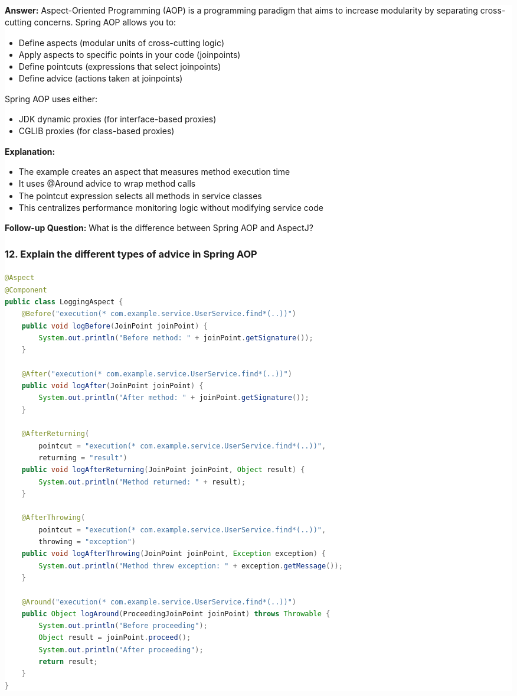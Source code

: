 **Answer:**
Aspect-Oriented Programming (AOP) is a programming paradigm that aims to increase modularity by separating cross-cutting concerns. Spring AOP allows you to:

- Define aspects (modular units of cross-cutting logic)
- Apply aspects to specific points in your code (joinpoints)
- Define pointcuts (expressions that select joinpoints)
- Define advice (actions taken at joinpoints)

Spring AOP uses either:
- JDK dynamic proxies (for interface-based proxies)
- CGLIB proxies (for class-based proxies)

**Explanation:**
- The example creates an aspect that measures method execution time
- It uses @Around advice to wrap method calls
- The pointcut expression selects all methods in service classes
- This centralizes performance monitoring logic without modifying service code

**Follow-up Question:** What is the difference between Spring AOP and AspectJ?

### 12. Explain the different types of advice in Spring AOP

```java
@Aspect
@Component
public class LoggingAspect {
    @Before("execution(* com.example.service.UserService.find*(..))")
    public void logBefore(JoinPoint joinPoint) {
        System.out.println("Before method: " + joinPoint.getSignature());
    }
    
    @After("execution(* com.example.service.UserService.find*(..))")
    public void logAfter(JoinPoint joinPoint) {
        System.out.println("After method: " + joinPoint.getSignature());
    }
    
    @AfterReturning(
        pointcut = "execution(* com.example.service.UserService.find*(..))",
        returning = "result")
    public void logAfterReturning(JoinPoint joinPoint, Object result) {
        System.out.println("Method returned: " + result);
    }
    
    @AfterThrowing(
        pointcut = "execution(* com.example.service.UserService.find*(..))",
        throwing = "exception")
    public void logAfterThrowing(JoinPoint joinPoint, Exception exception) {
        System.out.println("Method threw exception: " + exception.getMessage());
    }
    
    @Around("execution(* com.example.service.UserService.find*(..))")
    public Object logAround(ProceedingJoinPoint joinPoint) throws Throwable {
        System.out.println("Before proceeding");
        Object result = joinPoint.proceed();
        System.out.println("After proceeding");
        return result;
    }
}
```
